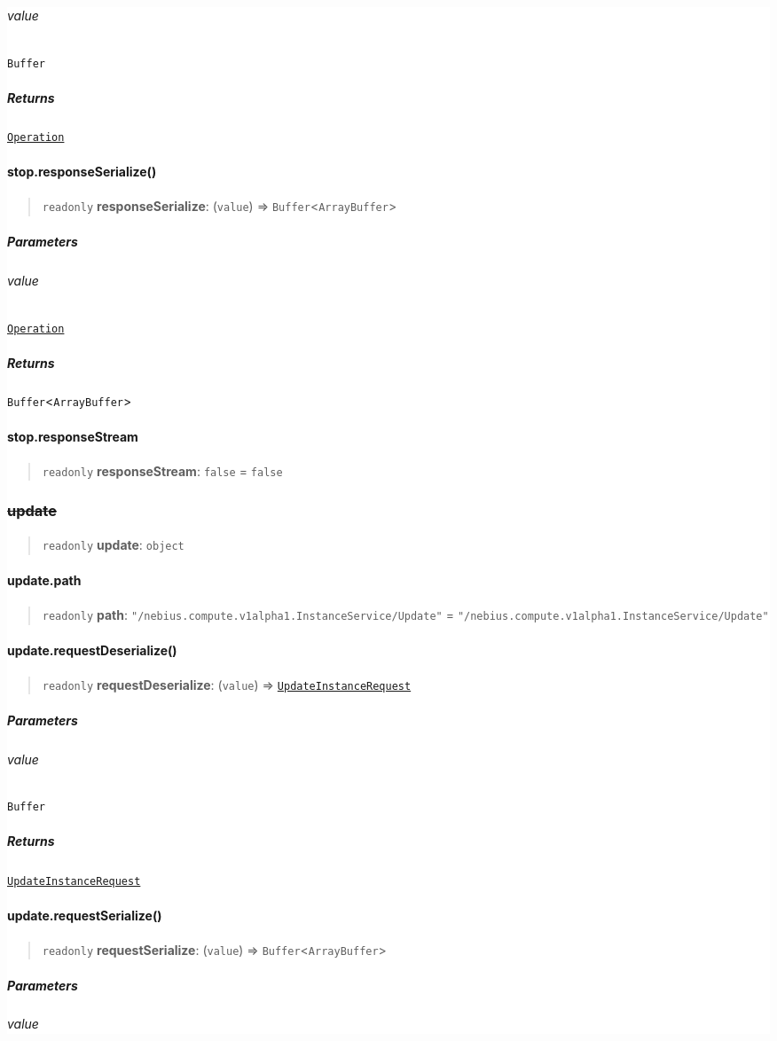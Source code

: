 ###### value

`Buffer`

##### Returns

[`Operation`](../../../common/v1alpha1/interfaces/Operation.md)

#### stop.responseSerialize()

> `readonly` **responseSerialize**: (`value`) => `Buffer`\<`ArrayBuffer`\>

##### Parameters

###### value

[`Operation`](../../../common/v1alpha1/interfaces/Operation.md)

##### Returns

`Buffer`\<`ArrayBuffer`\>

#### stop.responseStream

> `readonly` **responseStream**: `false` = `false`

### ~~update~~

> `readonly` **update**: `object`

#### update.path

> `readonly` **path**: `"/nebius.compute.v1alpha1.InstanceService/Update"` = `"/nebius.compute.v1alpha1.InstanceService/Update"`

#### update.requestDeserialize()

> `readonly` **requestDeserialize**: (`value`) => [`UpdateInstanceRequest`](../interfaces/UpdateInstanceRequest.md)

##### Parameters

###### value

`Buffer`

##### Returns

[`UpdateInstanceRequest`](../interfaces/UpdateInstanceRequest.md)

#### update.requestSerialize()

> `readonly` **requestSerialize**: (`value`) => `Buffer`\<`ArrayBuffer`\>

##### Parameters

###### value

